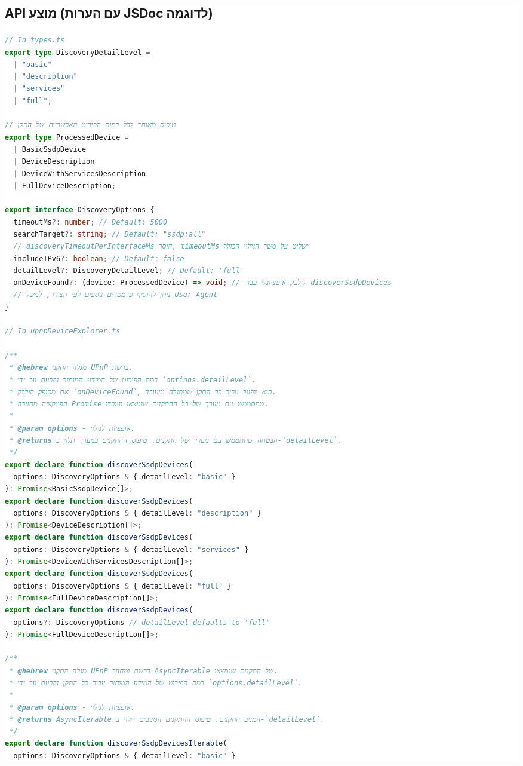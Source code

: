 ## API מוצע (עם הערות JSDoc לדוגמה)

```typescript
// In types.ts
export type DiscoveryDetailLevel =
  | "basic"
  | "description"
  | "services"
  | "full";

// טיפוס מאוחד לכל רמות הפירוט האפשריות של התקן
export type ProcessedDevice = 
  | BasicSsdpDevice 
  | DeviceDescription 
  | DeviceWithServicesDescription 
  | FullDeviceDescription;

export interface DiscoveryOptions {
  timeoutMs?: number; // Default: 5000
  searchTarget?: string; // Default: "ssdp:all"
  // discoveryTimeoutPerInterfaceMs הוסר, timeoutMs ישלוט על משך הגילוי הכולל
  includeIPv6?: boolean; // Default: false
  detailLevel?: DiscoveryDetailLevel; // Default: 'full'
  onDeviceFound?: (device: ProcessedDevice) => void; // קולבק אופציונלי עבור discoverSsdpDevices
  // ניתן להוסיף פרמטרים נוספים לפי הצורך, למשל User-Agent
}

// In upnpDeviceExplorer.ts

/**
 * @hebrew מגלה התקני UPnP ברשת.
 * רמת הפירוט של המידע המוחזר נקבעת על ידי `options.detailLevel`.
 * אם מסופק קולבק `onDeviceFound`, הוא יופעל עבור כל התקן שמתגלה ומעובד.
 * הפונקציה מחזירה Promise שמתממש עם מערך של כל ההתקנים שנמצאו ועובדו.
 *
 * @param options - אופציות לגילוי.
 * @returns הבטחה שתתממש עם מערך של התקנים. טיפוס ההתקנים במערך תלוי ב-`detailLevel`.
 */
export declare function discoverSsdpDevices(
  options: DiscoveryOptions & { detailLevel: "basic" }
): Promise<BasicSsdpDevice[]>;
export declare function discoverSsdpDevices(
  options: DiscoveryOptions & { detailLevel: "description" }
): Promise<DeviceDescription[]>;
export declare function discoverSsdpDevices(
  options: DiscoveryOptions & { detailLevel: "services" }
): Promise<DeviceWithServicesDescription[]>;
export declare function discoverSsdpDevices(
  options: DiscoveryOptions & { detailLevel: "full" }
): Promise<FullDeviceDescription[]>;
export declare function discoverSsdpDevices(
  options?: DiscoveryOptions // detailLevel defaults to 'full'
): Promise<FullDeviceDescription[]>; 

/**
 * @hebrew מגלה התקני UPnP ברשת ומחזיר AsyncIterable של התקנים שנמצאו.
 * רמת הפירוט של המידע המוחזר עבור כל התקן נקבעת על ידי `options.detailLevel`.
 *
 * @param options - אופציות לגילוי.
 * @returns AsyncIterable המניב התקנים. טיפוס ההתקנים המנובים תלוי ב-`detailLevel`.
 */
export declare function discoverSsdpDevicesIterable(
  options: DiscoveryOptions & { detailLevel: "basic" }
```